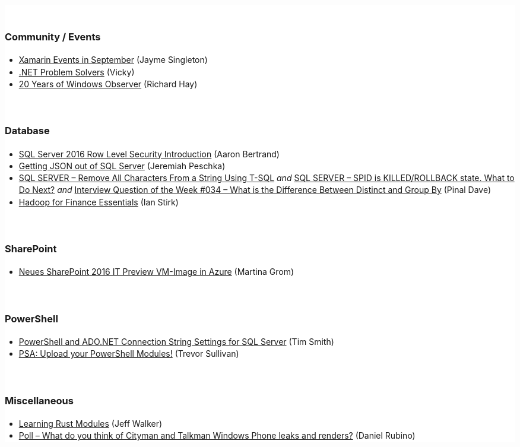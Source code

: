 
&nbsp;

### <a name="events"></a>Community / Events

  * <a href="https://blog.xamarin.com/xamarin-events-in-september/" target="_blank">Xamarin Events in September</a> (Jayme Singleton)
  * <a href="http://blog.ncover.com/net-problem-solvers/" target="_blank">.NET Problem Solvers</a> (Vicky)
  * <a href="http://www.windowsobserver.com/2015/08/31/20-years-of-windows-observer/" target="_blank">20 Years of Windows Observer</a> (Richard Hay)

&nbsp;

### <a name="sql"></a>Database

  * <a href="http://feedproxy.google.com/~r/MSSQLTips-LatestSqlServerTips/~3/FRt3HQBnQLk/tip.asp" target="_blank">SQL Server 2016 Row Level Security Introduction</a> (Aaron Bertrand)
  * <a href="http://feedproxy.google.com/~r/BrentOzar-SqlServerDba/~3/TpXQCFTLuZI/" target="_blank">Getting JSON out of SQL Server</a> (Jeremiah Peschka)
  * <a href="http://blog.sqlauthority.com/2015/08/29/sql-server-remove-all-characters-from-a-string-using-t-sql/" target="_blank">SQL SERVER – Remove All Characters From a String Using T-SQL</a> _and_ <a href="http://blog.sqlauthority.com/2015/08/31/sql-server-spid-is-killedrollback-state-what-to-do-next/" target="_blank">SQL SERVER – SPID is KILLED/ROLLBACK state. What to Do Next?</a> _and_ <a href="http://blog.sqlauthority.com/2015/08/30/interview-question-of-the-week-034-what-is-the-difference-between-distinct-and-group-by/" target="_blank">Interview Question of the Week #034 – What is the Difference Between Distinct and Group By</a> (Pinal Dave)
  * <a href="http://i-programmer.info/bookreviews/218-data-science/8935-hadoop-for-finance-essentials.html" target="_blank">Hadoop for Finance Essentials</a> (Ian Stirk)

&nbsp;

### <a name="sp"></a>SharePoint

  * <a href="http://feedproxy.google.com/~r/blogatworkat/~3/_scJvieM9DI/post.aspx" target="_blank">Neues SharePoint 2016 IT Preview VM-Image in Azure</a> (Martina Grom)

&nbsp;

### <a name="ps"></a>PowerShell

  * <a href="http://feedproxy.google.com/~r/MSSQLTips-LatestSqlServerTips/~3/sgtTnT1TwpI/tip.asp" target="_blank">PowerShell and ADO.NET Connection String Settings for SQL Server</a> (Tim Smith)
  * <a href="http://trevorsullivan.net/2015/08/30/psa-upload-your-powershell-modules/" target="_blank">PSA: Upload your PowerShell Modules!</a> (Trevor Sullivan)

&nbsp;

### <a name="misc"></a>Miscellaneous

  * <a href="http://www.WalkerCodeRanger.com/blog/2015/08/learning-rust-modules/" target="_blank">Learning Rust Modules</a> (Jeff Walker)
  * <a href="http://feedproxy.google.com/~r/wmexperts/~3/1tHjZMlt_p8/story01.htm" target="_blank">Poll – What do you think of Cityman and Talkman Windows Phone leaks and renders?</a> (Daniel Rubino)
